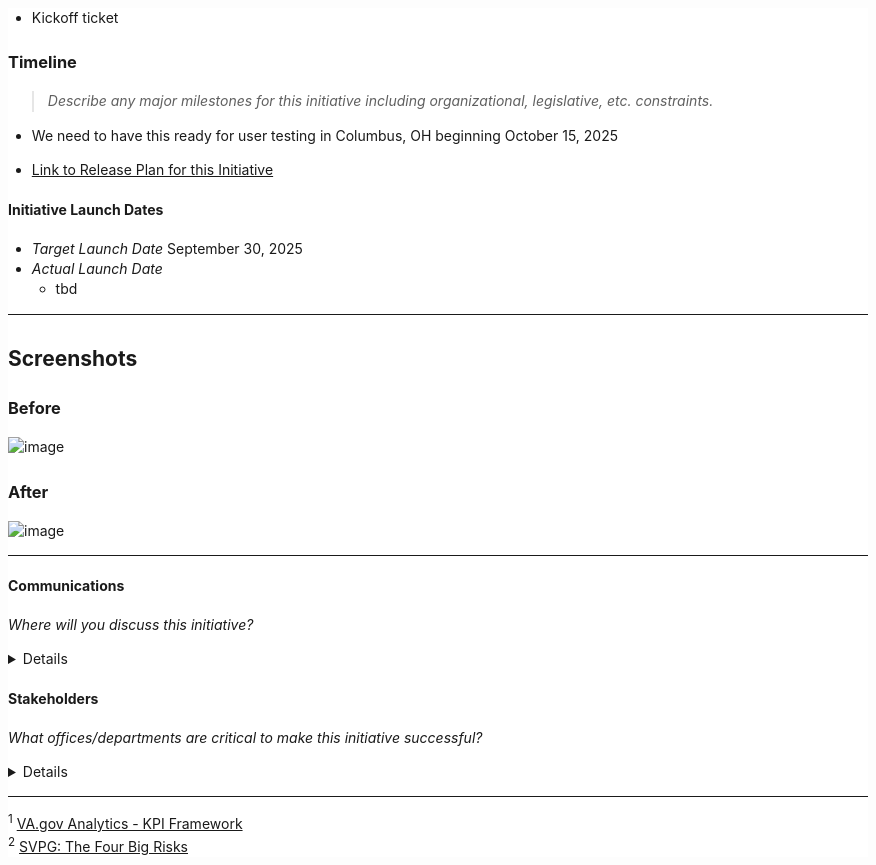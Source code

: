 - Kickoff ticket

### Timeline 
> *Describe any major milestones for this initiative including organizational, legislative, etc. constraints.*
- We need to have this ready for user testing in Columbus, OH beginning October 15, 2025
* [Link to Release Plan for this Initiative](TBD)

#### Initiative Launch Dates
- *Target Launch Date*
  September 30, 2025
- *Actual Launch Date* 
  - tbd

---
   
## Screenshots

### Before
<img width="1045" height="850" alt="image" src="https://github.com/user-attachments/assets/e1784119-71d9-46ed-a285-38ca498cdba1" />

### After
<img width="1269" height="852" alt="image" src="https://github.com/user-attachments/assets/93e4fe6c-4eae-40ee-8e42-116c62f090c4" />

---

#### Communications
*Where will you discuss this initiative?*

<details></details>


#### Stakeholders
*What offices/departments are critical to make this initiative successful?*

<details></details>

---
<sup>1</sup> [VA.gov Analytics - KPI Framework](https://github.com/department-of-veterans-affairs/va.gov-team/blob/master/platform/analytics/Analytics%20Playbook/va-gov-platform-analytics-kpi-framework.pdf)\
<sup>2</sup> [SVPG: The Four Big Risks](https://svpg.com/four-big-risks/)
